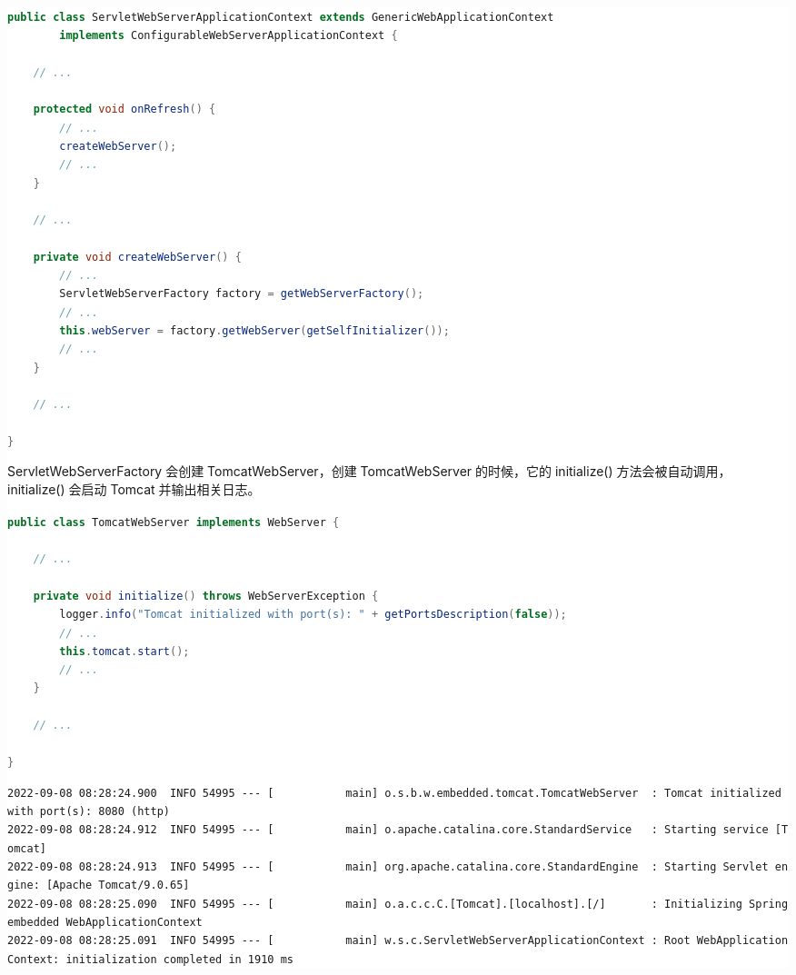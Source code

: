 ```java
public class ServletWebServerApplicationContext extends GenericWebApplicationContext
        implements ConfigurableWebServerApplicationContext {

    // ...

    protected void onRefresh() {
        // ...
        createWebServer();
        // ...
    }

    // ...

    private void createWebServer() {
        // ...
        ServletWebServerFactory factory = getWebServerFactory();
        // ...
        this.webServer = factory.getWebServer(getSelfInitializer());
        // ...
    }

    // ...

}
```

ServletWebServerFactory 会创建 TomcatWebServer，创建 TomcatWebServer 的时候，它的 initialize() 方法会被自动调用，initialize() 会启动 Tomcat 并输出相关日志。

```java
public class TomcatWebServer implements WebServer {

    // ...

    private void initialize() throws WebServerException {
        logger.info("Tomcat initialized with port(s): " + getPortsDescription(false));
        // ...
        this.tomcat.start();
        // ...
    }

    // ...

}
```

```html
2022-09-08 08:28:24.900  INFO 54995 --- [           main] o.s.b.w.embedded.tomcat.TomcatWebServer  : Tomcat initialized with port(s): 8080 (http)
2022-09-08 08:28:24.912  INFO 54995 --- [           main] o.apache.catalina.core.StandardService   : Starting service [Tomcat]
2022-09-08 08:28:24.913  INFO 54995 --- [           main] org.apache.catalina.core.StandardEngine  : Starting Servlet engine: [Apache Tomcat/9.0.65]
2022-09-08 08:28:25.090  INFO 54995 --- [           main] o.a.c.c.C.[Tomcat].[localhost].[/]       : Initializing Spring embedded WebApplicationContext
2022-09-08 08:28:25.091  INFO 54995 --- [           main] w.s.c.ServletWebServerApplicationContext : Root WebApplicationContext: initialization completed in 1910 ms
```
